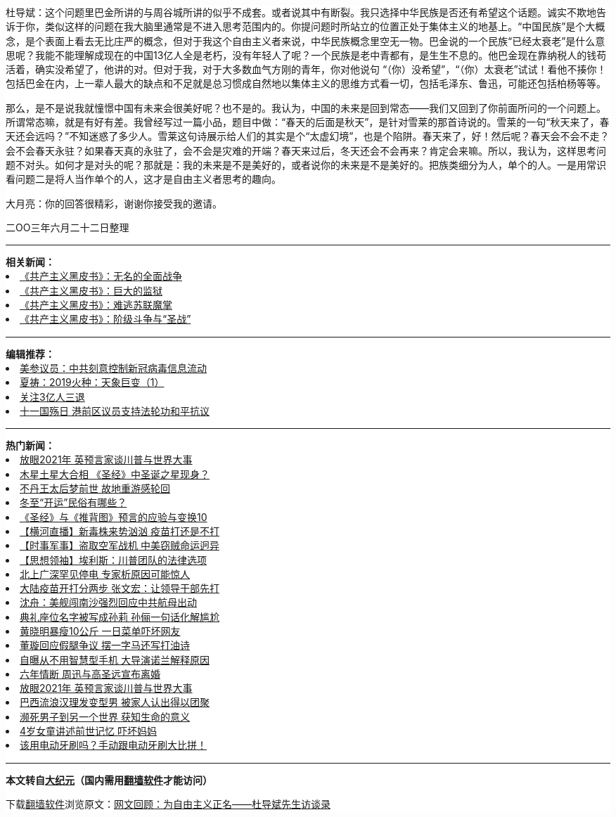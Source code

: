   <p>杜导斌：这个问题里巴金所讲的与周谷城所讲的似乎不成套。或者说其中有断裂。我只选择中华民族是否还有希望这个话题。诚实不欺地告诉于你，类似这样的问题在我大脑里通常是不进入思考范围内的。你提问题时所站立的位置正处于集体主义的地基上。“中国民族”是个大概念，是个表面上看去无比庄严的概念，但对于我这个自由主义者来说，中华民族概念里空无一物。巴金说的一个民族“已经太衰老”是什么意思呢？我能不能理解成现在的中国13亿人全是老朽，没有年轻人了呢？一个民族是老中青都有，是生生不息的。他巴金现在靠纳税人的钱苟活着，确实没希望了，他讲的对。但对于我，对于大多数血气方刚的青年，你对他说句 “（你）没希望”，“（你）太衰老”试试！看他不揍你！包括巴金在内，上一辈人最大的缺点和不足就是总习惯成自然地以集体主义的思维方式看一切，包括毛泽东、鲁迅，可能还包括柏杨等等。 </p>
  <p>那么，是不是说我就憧憬中国有未来会很美好呢？也不是的。我认为，中国的未来是回到常态——我们又回到了你前面所问的一个问题上。所谓常态嘛，就是有好有差。我曾经写过一篇小品，题目中做：“春天的后面是秋天”，是针对雪莱的那首诗说的。雪莱的一句“秋天来了，春天还会远吗？”不知迷惑了多少人。雪莱这句诗展示给人们的其实是个“太虚幻境”，也是个陷阱。春天来了，好！然后呢？春天会不会不走？会不会春天永驻？如果春天真的永驻了，会不会是灾难的开端？春天来过后，冬天还会不会再来？肯定会来嘛。所以，我认为，这样思考问题不对头。如何才是对头的呢？那就是：我的未来是不是美好的，或者说你的未来是不是美好的。把族类细分为人，单个的人。一是用常识看问题二是将人当作单个的人，这才是自由主义者思考的趣向。 </p>
  <p>大月亮：你的回答很精彩，谢谢你接受我的邀请。 </p>
  <p>二OO三年六月二十二日整理<font color=#ffffff>(http://www.dajiyuan.com)</font></p>
  	  <hr>      <strong>相关新闻：</strong>  <li><a href="/gb/20/12/20/n12633845.md#1">《共产主义黑皮书》：无名的全面战争</a></li>  <li><a href="/gb/20/12/15/n12623116.md#1">《共产主义黑皮书》：巨大的监狱</a></li>  <li><a href="/gb/20/12/11/n12613254.md#1">《共产主义黑皮书》：难逃苏联魔掌</a></li>  <li><a href="/gb/20/12/8/n12603613.md#1">《共产主义黑皮书》：阶级斗争与“圣战”</a></li>  <hr>      <strong>编辑推荐：</strong>  <li><a href="/gb/20/2/22/n11887949.md#1">美参议员：中共刻意控制新冠病毒信息流动</a></li>  <li><a href="/gb/19/8/10/n11444846.md#1" target="_blank">夏祷：2019火种：天象巨变（1）</a></li><li><a href="/gb/18/5/10/n10381511.md?dfh#1" target="_blank">关注3亿人三退</a></li><li><a href="/gb/19/10/1/n11559718.md#1" target="_blank">十一国殇日 港前区议员支持法轮功和平抗议</a></li>  <hr>    <strong>热门新闻：</strong>  <li><a href="/gb/20/12/23/n12639978.md#1">放眼2021年 英预言家谈川普与世界大事</a></li>  <li><a href="/gb/20/12/20/n12633276.md#1">木星土星大合相 《圣经》中圣诞之星现身？</a></li>  <li><a href="/gb/20/12/22/n12638393.md#1">不丹王太后梦前世 故地重游感轮回</a></li>  <li><a href="/gb/20/12/17/n12626693.md#1">冬至“开运”民俗有哪些？</a></li>  <li><a href="/gb/20/10/3/n12449869.md#1">《圣经》与《推背图》预言的应验与变换10</a></li>  <li><a href="/gb/20/12/24/n12641590.md#1">【横河直播】新毒株来势汹汹 疫苗打还是不打</a></li>  <li><a href="/gb/20/12/23/n12640798.md#1">【时事军事】盗取空军战机 中美窃贼命运迥异</a></li>  <li><a href="/gb/20/12/18/n12630871.md#1">【思想领袖】埃利斯：川普团队的法律选项</a></li>  <li><a href="/gb/20/12/22/n12638534.md#1">北上广深罕见停电 专家析原因可能惊人</a></li>  <li><a href="/gb/20/12/22/n12638349.md#1">大陆疫苗开打分两步 张文宏：让领导干部先打</a></li>  <li><a href="/gb/20/12/22/n12638836.md#1">沈舟：美舰闯南沙强烈回应中共航母出动</a></li>  <li><a href="/gb/20/12/21/n12636257.md#1">典礼座位名字被写成孙莉 孙俪一句话化解尴尬</a></li>  <li><a href="/gb/20/12/22/n12638646.md#1">黄晓明暴瘦10公斤 一日菜单吓坏网友</a></li>  <li><a href="/gb/20/12/21/n12636775.md#1">董璇回应假腿争议 摆一字马还写打油诗</a></li>  <li><a href="/gb/20/12/21/n12636474.md#1">自曝从不用智慧型手机 大导演诺兰解释原因</a></li>  <li><a href="/gb/20/12/23/n12640869.md#1">六年情断 周迅与高圣远宣布离婚</a></li>  <li><a href="/gb/20/12/23/n12639978.md#1">放眼2021年 英预言家谈川普与世界大事</a></li>  <li><a href="/gb/20/12/22/n12637180.md#1">巴西流浪汉理发变型男 被家人认出得以团聚</a></li>  <li><a href="/gb/20/12/22/n12637662.md#1">濒死男子到另一个世界 获知生命的意义</a></li>  <li><a href="/gb/20/12/23/n12639398.md#1">4岁女童讲述前世记忆 吓坏妈妈</a></li>  <li><a href="/gb/20/12/23/n12639785.md#1">该用电动牙刷吗？手动跟电动牙刷大比拼！</a></li>  <hr>    <strong>本文转自<a href="https://www.epochtimes.com">大纪元</a>（国内需用<a href="https://github.com/bannedbook/fanqiang/wiki">翻墙软件</a>才能访问）</strong><p>下载<a href="https://github.com/bannedbook/fanqiang/wiki">翻墙软件</a>浏览原文：<a href="https://www.epochtimes.com/gb/3/11/7/n407075.htm">网文回顾：为自由主义正名——杜导斌先生访谈录</a></p>